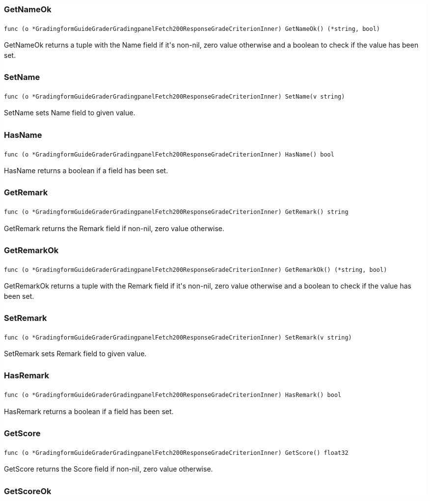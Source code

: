 ### GetNameOk

`func (o *GradingformGuideGraderGradingpanelFetch200ResponseGradeCriterionInner) GetNameOk() (*string, bool)`

GetNameOk returns a tuple with the Name field if it's non-nil, zero value otherwise
and a boolean to check if the value has been set.

### SetName

`func (o *GradingformGuideGraderGradingpanelFetch200ResponseGradeCriterionInner) SetName(v string)`

SetName sets Name field to given value.

### HasName

`func (o *GradingformGuideGraderGradingpanelFetch200ResponseGradeCriterionInner) HasName() bool`

HasName returns a boolean if a field has been set.

### GetRemark

`func (o *GradingformGuideGraderGradingpanelFetch200ResponseGradeCriterionInner) GetRemark() string`

GetRemark returns the Remark field if non-nil, zero value otherwise.

### GetRemarkOk

`func (o *GradingformGuideGraderGradingpanelFetch200ResponseGradeCriterionInner) GetRemarkOk() (*string, bool)`

GetRemarkOk returns a tuple with the Remark field if it's non-nil, zero value otherwise
and a boolean to check if the value has been set.

### SetRemark

`func (o *GradingformGuideGraderGradingpanelFetch200ResponseGradeCriterionInner) SetRemark(v string)`

SetRemark sets Remark field to given value.

### HasRemark

`func (o *GradingformGuideGraderGradingpanelFetch200ResponseGradeCriterionInner) HasRemark() bool`

HasRemark returns a boolean if a field has been set.

### GetScore

`func (o *GradingformGuideGraderGradingpanelFetch200ResponseGradeCriterionInner) GetScore() float32`

GetScore returns the Score field if non-nil, zero value otherwise.

### GetScoreOk
